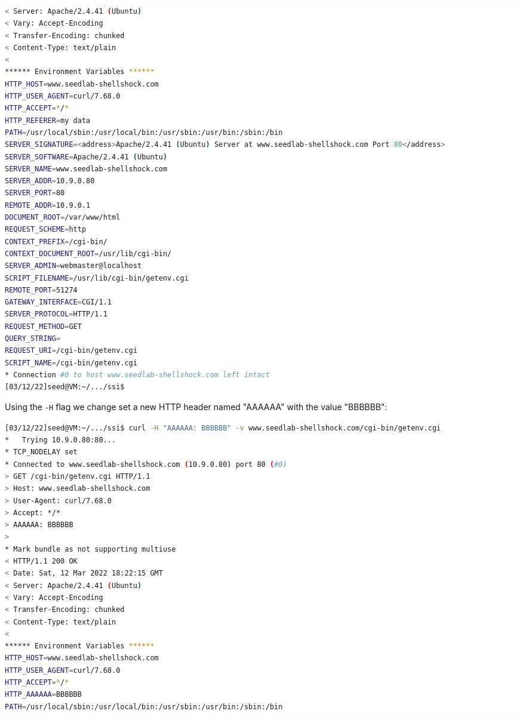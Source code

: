 ```bash
< Server: Apache/2.4.41 (Ubuntu)
< Vary: Accept-Encoding
< Transfer-Encoding: chunked
< Content-Type: text/plain
< 
****** Environment Variables ******
HTTP_HOST=www.seedlab-shellshock.com
HTTP_USER_AGENT=curl/7.68.0
HTTP_ACCEPT=*/*
HTTP_REFERER=my data
PATH=/usr/local/sbin:/usr/local/bin:/usr/sbin:/usr/bin:/sbin:/bin
SERVER_SIGNATURE=<address>Apache/2.4.41 (Ubuntu) Server at www.seedlab-shellshock.com Port 80</address>
SERVER_SOFTWARE=Apache/2.4.41 (Ubuntu)
SERVER_NAME=www.seedlab-shellshock.com
SERVER_ADDR=10.9.0.80
SERVER_PORT=80
REMOTE_ADDR=10.9.0.1
DOCUMENT_ROOT=/var/www/html
REQUEST_SCHEME=http
CONTEXT_PREFIX=/cgi-bin/
CONTEXT_DOCUMENT_ROOT=/usr/lib/cgi-bin/
SERVER_ADMIN=webmaster@localhost
SCRIPT_FILENAME=/usr/lib/cgi-bin/getenv.cgi
REMOTE_PORT=51274
GATEWAY_INTERFACE=CGI/1.1
SERVER_PROTOCOL=HTTP/1.1
REQUEST_METHOD=GET
QUERY_STRING=
REQUEST_URI=/cgi-bin/getenv.cgi
SCRIPT_NAME=/cgi-bin/getenv.cgi
* Connection #0 to host www.seedlab-shellshock.com left intact
[03/12/22]seed@VM:~/.../ssi$ 
```

Using the `-H` flag we change set a new HTTP header named "AAAAAA" with the value "BBBBBB":

```bash
[03/12/22]seed@VM:~/.../ssi$ curl -H "AAAAAA: BBBBBB" -v www.seedlab-shellshock.com/cgi-bin/getenv.cgi
*   Trying 10.9.0.80:80...
* TCP_NODELAY set
* Connected to www.seedlab-shellshock.com (10.9.0.80) port 80 (#0)
> GET /cgi-bin/getenv.cgi HTTP/1.1
> Host: www.seedlab-shellshock.com
> User-Agent: curl/7.68.0
> Accept: */*
> AAAAAA: BBBBBB
> 
* Mark bundle as not supporting multiuse
< HTTP/1.1 200 OK
< Date: Sat, 12 Mar 2022 18:22:15 GMT
< Server: Apache/2.4.41 (Ubuntu)
< Vary: Accept-Encoding
< Transfer-Encoding: chunked
< Content-Type: text/plain
< 
****** Environment Variables ******
HTTP_HOST=www.seedlab-shellshock.com
HTTP_USER_AGENT=curl/7.68.0
HTTP_ACCEPT=*/*
HTTP_AAAAAA=BBBBBB
PATH=/usr/local/sbin:/usr/local/bin:/usr/sbin:/usr/bin:/sbin:/bin
```